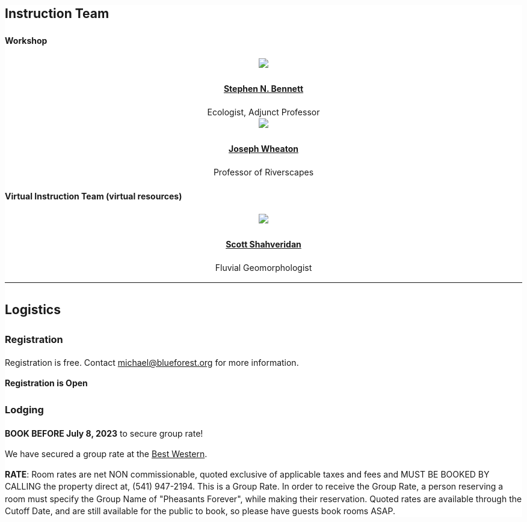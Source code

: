 ## Instruction Team

####  Workshop
<div class="row small-up-2 medium-up-2 large-up-4" align="center">

  <div class="column column-block">
    <a href="https://www.researchgate.net/profile/Stephen_Bennett8"><img src="{{ site.baseurl }}/assets/images/people/bennett-round_orig.png"></a>
    <h4><a href="https://www.researchgate.net/profile/Stephen_Bennett8">Stephen N. Bennett</a></h4>
    Ecologist, Adjunct Professor
  </div>

  <div class="column column-block">
    <a href="https://www.researchgate.net/profile/Joseph_Wheaton"><img src="{{ site.baseurl }}/assets/images/people/Wheaton_round.png"></a>
    <h4><a href="https://www.researchgate.net/profile/Joseph_Wheaton">Joseph Wheaton</a></h4>
    Professor of Riverscapes
  </div>


</div>

#### Virtual Instruction Team (virtual resources)
<div class="row small-up-2 medium-up-2 large-up-4" align="center">


<div class="column column-block">
	<a href="https://www.researchgate.net/profile/Scott_Shahverdian"><img src="{{ site.baseurl }}/assets/images/people/shahverdian-round_1.png"></a>
    <h4><a href="https://www.researchgate.net/profile/Scott_Shahverdian">Scott Shahveridan</a></h4>
    Fluvial Geomorphologist
  </div>


</div>

----
## Logistics
### Registration
Registration is free. Contact michael@blueforest.org for more information.

**Registration is Open**


### Lodging
**BOOK BEFORE July 8, 2023** to secure group rate!

We have secured a group rate at the [Best Western](https://www.bestwestern.com/en_US/book/hotel-rooms.38083.html).

**RATE**: Room rates are net NON commissionable, quoted exclusive of applicable taxes and fees and MUST BE BOOKED BY CALLING the property direct at, (541) 947-2194. This is a Group Rate. In order to receive the Group Rate, a person reserving a room must specify the Group Name of "Pheasants Forever", while making their reservation. Quoted rates are available through the Cutoff Date, and are still available for the public to book, so please have guests book rooms ASAP.
